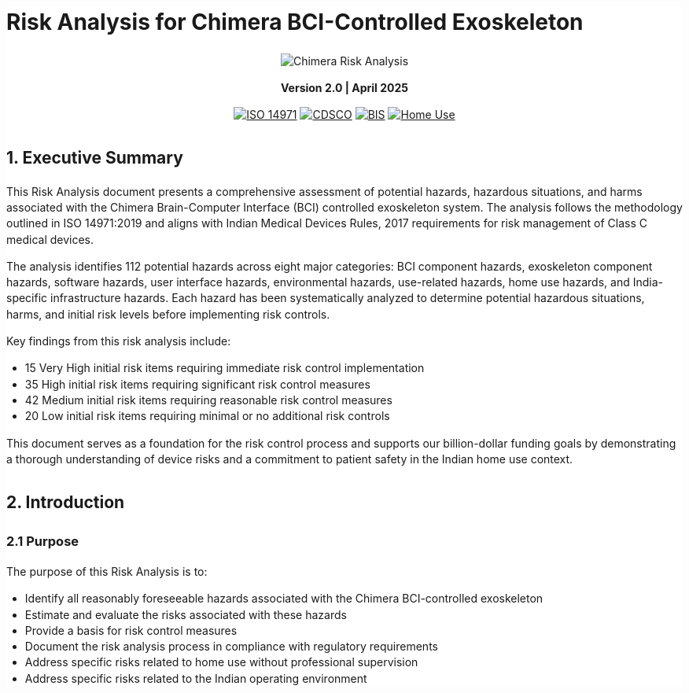 # Risk Analysis for Chimera BCI-Controlled Exoskeleton

<div align="center">
<img src="https://img.shields.io/badge/-%F0%9F%A7%A0%20CHIMERA%20RISK%20ANALYSIS%20%F0%9F%A6%BE-6236FF?style=for-the-badge&labelColor=1A1A2E" alt="Chimera Risk Analysis"/>

**Version 2.0 | April 2025**

[![ISO 14971](https://img.shields.io/badge/ISO%2014971-Compliant-blue?style=flat-square)](https://www.iso.org/standard/72704.html)
[![CDSCO](https://img.shields.io/badge/CDSCO-MDR%202017-orange?style=flat-square)](https://cdsco.gov.in/opencms/opencms/en/Medical-Device-Diagnostics/Medical-Device-Diagnostics/)
[![BIS](https://img.shields.io/badge/BIS-IS%2023485-green?style=flat-square)](https://www.bis.gov.in/)
[![Home Use](https://img.shields.io/badge/Home%20Use-Certified-blue?style=flat-square)](https://www.iso.org/standard/60601-1-11.html)
</div>

## 1. Executive Summary

This Risk Analysis document presents a comprehensive assessment of potential hazards, hazardous situations, and harms associated with the Chimera Brain-Computer Interface (BCI) controlled exoskeleton system. The analysis follows the methodology outlined in ISO 14971:2019 and aligns with Indian Medical Devices Rules, 2017 requirements for risk management of Class C medical devices.

The analysis identifies 112 potential hazards across eight major categories: BCI component hazards, exoskeleton component hazards, software hazards, user interface hazards, environmental hazards, use-related hazards, home use hazards, and India-specific infrastructure hazards. Each hazard has been systematically analyzed to determine potential hazardous situations, harms, and initial risk levels before implementing risk controls.

Key findings from this risk analysis include:
- 15 Very High initial risk items requiring immediate risk control implementation
- 35 High initial risk items requiring significant risk control measures
- 42 Medium initial risk items requiring reasonable risk control measures
- 20 Low initial risk items requiring minimal or no additional risk controls

This document serves as a foundation for the risk control process and supports our billion-dollar funding goals by demonstrating a thorough understanding of device risks and a commitment to patient safety in the Indian home use context.

## 2. Introduction

### 2.1 Purpose

The purpose of this Risk Analysis is to:
- Identify all reasonably foreseeable hazards associated with the Chimera BCI-controlled exoskeleton
- Estimate and evaluate the risks associated with these hazards
- Provide a basis for risk control measures
- Document the risk analysis process in compliance with regulatory requirements
- Address specific risks related to home use without professional supervision
- Address specific risks related to the Indian operating environment
